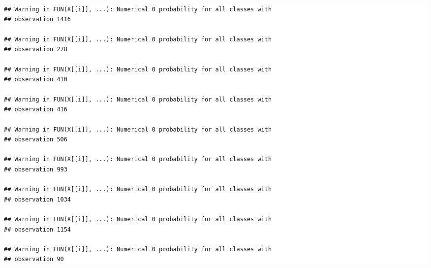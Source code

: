     ## Warning in FUN(X[[i]], ...): Numerical 0 probability for all classes with
    ## observation 1416

    ## Warning in FUN(X[[i]], ...): Numerical 0 probability for all classes with
    ## observation 278

    ## Warning in FUN(X[[i]], ...): Numerical 0 probability for all classes with
    ## observation 410

    ## Warning in FUN(X[[i]], ...): Numerical 0 probability for all classes with
    ## observation 416

    ## Warning in FUN(X[[i]], ...): Numerical 0 probability for all classes with
    ## observation 506

    ## Warning in FUN(X[[i]], ...): Numerical 0 probability for all classes with
    ## observation 993

    ## Warning in FUN(X[[i]], ...): Numerical 0 probability for all classes with
    ## observation 1034

    ## Warning in FUN(X[[i]], ...): Numerical 0 probability for all classes with
    ## observation 1154

    ## Warning in FUN(X[[i]], ...): Numerical 0 probability for all classes with
    ## observation 90
